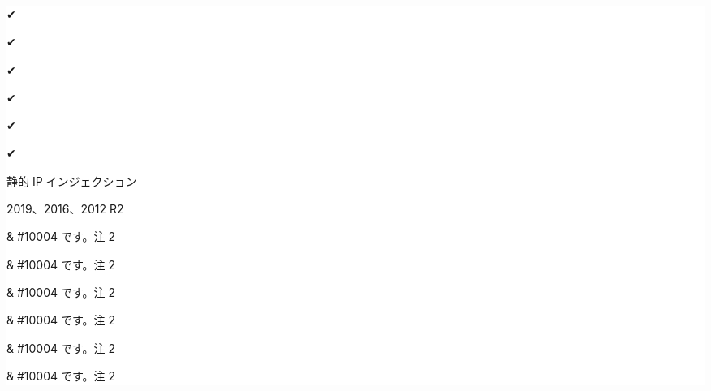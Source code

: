 &#10004;
</td>
<td width="10%">

&#10004;
</td>
<td width="10%">

&#10004;
</td>
<td width="10%">

&#10004;
</td>
<td width="10%">

&#10004;
</td>
<td width="10%">

&#10004;
</td>
</tr>
<tr height="50px">
<td width="20%">

静的 IP インジェクション
</td>
<td width="20%">

2019、2016、2012 R2
</td>
<td width="10%">

& #10004 です。注 2
</td>
<td width="10%">

& #10004 です。注 2
</td>
<td width="10%">

& #10004 です。注 2
</td>
<td width="10%">

& #10004 です。注 2
</td>
<td width="10%">

& #10004 です。注 2
</td>
<td width="10%">

& #10004 です。注 2
</td>
</tr>
<tr height="50px">
<td width="20%">
